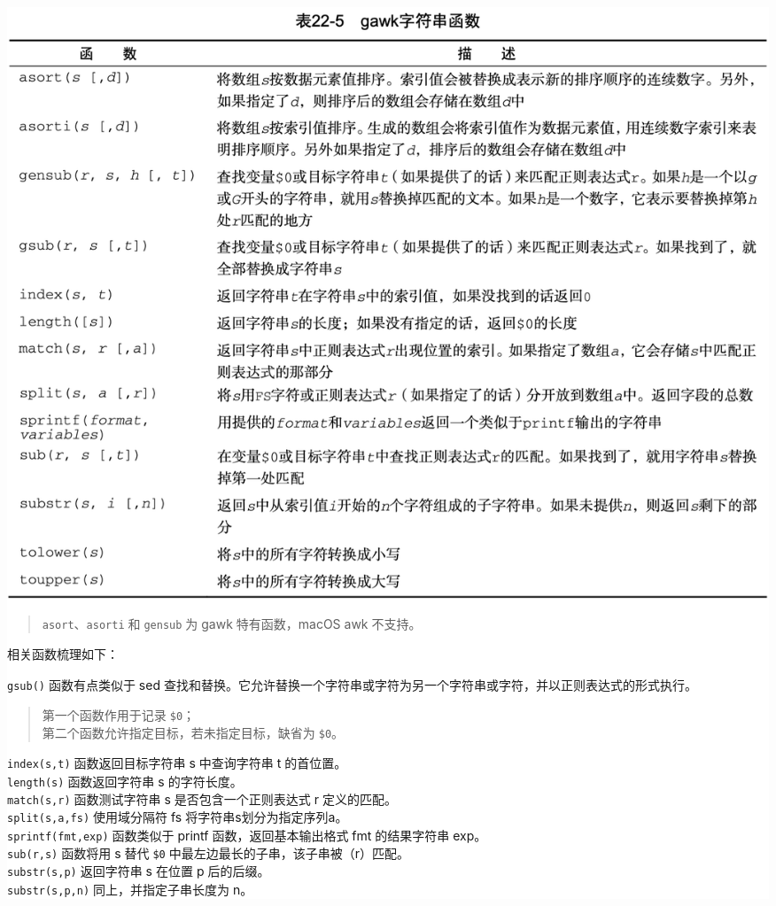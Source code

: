 ![gawk-function-String](./images/gawk-function-String.png)

> `asort`、`asorti` 和 `gensub` 为 gawk 特有函数，macOS awk 不支持。

相关函数梳理如下：

`gsub()` 函数有点类似于 sed 查找和替换。它允许替换一个字符串或字符为另一个字符串或字符，并以正则表达式的形式执行。  

> 第一个函数作用于记录 `$0`；  
> 第二个函数允许指定目标，若未指定目标，缺省为 `$0`。  

`index(s,t)` 函数返回目标字符串 s 中查询字符串 t 的首位置。  
`length(s)` 函数返回字符串 s 的字符长度。  
`match(s,r)` 函数测试字符串 s 是否包含一个正则表达式 r 定义的匹配。  
`split(s,a,fs)` 使用域分隔符 fs 将字符串s划分为指定序列a。  
`sprintf(fmt,exp)` 函数类似于 printf 函数，返回基本输出格式 fmt 的结果字符串 exp。  
`sub(r,s)` 函数将用 s 替代 `$0` 中最左边最长的子串，该子串被（r）匹配。  
`substr(s,p)` 返回字符串 s 在位置 p 后的后缀。  
`substr(s,p,n)` 同上，并指定子串长度为 n。  
